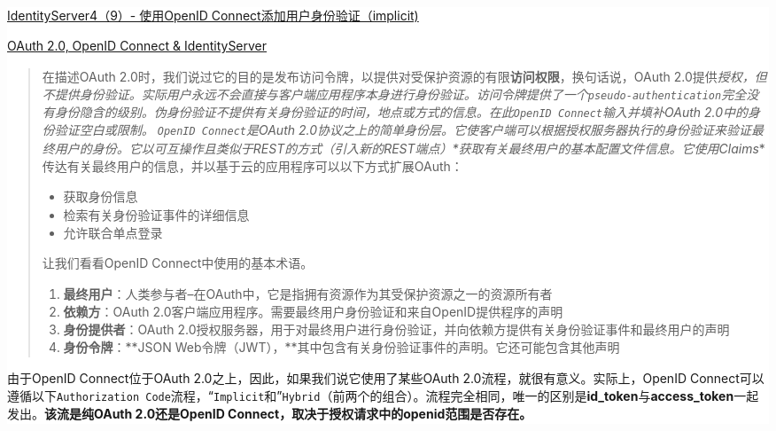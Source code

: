 [IdentityServer4（9）- 使用OpenID Connect添加用户身份验证（implicit)](https://www.cnblogs.com/stulzq/p/7797341.html)

[OAuth 2.0, OpenID Connect & IdentityServer](https://chsakell.com/2019/03/11/asp-net-core-identity-series-oauth-2-0-openid-connect-identityserver/)

> 在描述OAuth 2.0时，我们说过它的目的是发布访问令牌，以提供对受保护资源的有限**访问权限**，换句话说，OAuth 2.0提供**授权，**但不提供身份验证。实际用户永远不会直接与客户端应用程序本身进行身份验证。访问令牌提供了一个`pseudo-authentication`完全没有身份隐含的级别。伪身份验证不提供有关身份验证的时间，地点或方式的信息。在此`OpenID Connect`输入并填补OAuth 2.0中的身份验证空白或限制。
> `OpenID Connect`是OAuth 2.0协议之上的简单身份层。它使客户端可以根据授权服务器执行的身份验证来验证最终用户的身份。它以可互操作且类似于REST的方式*（引入新的REST端点）*获取有关最终​​用户的基本配置文件信息。它使用**Claims**传达有关最终用户的信息，并以基于云的应用程序可以以下方式扩展OAuth：
>
> - 获取身份信息
> - 检索有关身份验证事件的详细信息
> - 允许联合单点登录
>
> 让我们看看OpenID Connect中使用的基本术语。
>
> 1. **最终用户**：人类参与者–在OAuth中，它是指拥有资源作为其受保护资源之一的资源所有者
> 2. **依赖方**：OAuth 2.0客户端应用程序。需要最终用户身份验证和来自OpenID提供程序的声明
> 3. **身份提供者**：OAuth 2.0授权服务器，用于对最终用户进行身份验证，并向依赖方提供有关身份验证事件和最终用户的声明
> 4. **身份令牌**：**JSON Web令牌（JWT），**其中包含有关身份验证事件的声明。它还可能包含其他声明



 由于OpenID Connect位于OAuth 2.0之上，因此，如果我们说它使用了某些OAuth 2.0流程，就很有意义。实际上，OpenID Connect可以遵循以下`Authorization Code`流程，“`Implicit`和”`Hybrid`（前两个的组合）。流程完全相同，唯一的区别是**id_token**与**access_token**一起发出。**该流是纯OAuth 2.0还是OpenID Connect，取决于授权请求中的openid范围是否存在。** 
